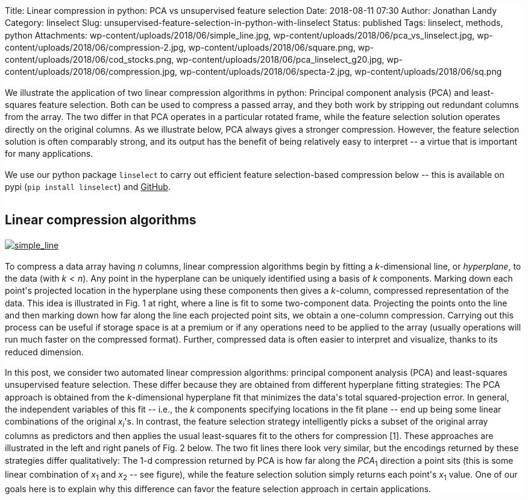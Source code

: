Title: Linear compression in python: PCA vs unsupervised feature selection
Date: 2018-08-11 07:30
Author: Jonathan Landy
Category: linselect
Slug: unsupervised-feature-selection-in-python-with-linselect
Status: published
Tags: linselect, methods, python
Attachments: wp-content/uploads/2018/06/simple_line.jpg, wp-content/uploads/2018/06/pca_vs_linselect.jpg, wp-content/uploads/2018/06/compression-2.jpg, wp-content/uploads/2018/06/square.png, wp-content/uploads/2018/06/cod_stocks.png, wp-content/uploads/2018/06/pca_linselect_g20.jpg, wp-content/uploads/2018/06/compression.jpg, wp-content/uploads/2018/06/specta-2.jpg, wp-content/uploads/2018/06/sq.png

We illustrate the application of two linear compression algorithms in python: Principal component analysis (PCA) and least-squares feature selection. Both can be used to compress a passed array, and they both work by stripping out redundant columns from the array. The two differ in that PCA operates in a particular rotated frame, while the feature selection solution operates directly on the original columns. As we illustrate below, PCA always gives a stronger compression. However, the feature selection solution is often comparably strong, and its output has the benefit of being relatively easy to interpret -- a virtue that is important for many applications.


We use our python package `linselect` to carry out efficient feature selection-based compression below -- this is available on pypi (`pip install linselect`) and [GitHub](https://github.com/EFavDB/linselect).



Linear compression algorithms
-----------------------------

[![simple_line]({static}/wp-content/uploads/2018/06/simple_line.jpg)]({static}/wp-content/uploads/2018/06/simple_line.jpg)

To compress a data array having $n$ columns, linear compression algorithms begin by fitting a $k$-dimensional line, or *hyperplane*, to the data (with $k < n$). Any point in the hyperplane can be uniquely identified using a basis of $k$ components. Marking down each point's projected location in the hyperplane using these components then gives a $k$-column, compressed representation of the data. This idea is illustrated in Fig. 1 at right, where a line is fit to some two-component data. Projecting the points onto the line and then marking down how far along the line each projected point sits, we obtain a one-column compression. Carrying out this process can be useful if storage space is at a premium or if any operations need to be applied to the array (usually operations will run much faster on the compressed format). Further, compressed data is often easier to interpret and visualize, thanks to its reduced dimension.

In this post, we consider two automated linear compression algorithms: principal component analysis (PCA) and least-squares unsupervised feature selection. These differ because they are obtained from different hyperplane fitting strategies: The PCA approach is obtained from the $k$-dimensional hyperplane fit that minimizes the data's total squared-projection error. In general, the independent variables of this fit -- i.e., the $k$ components specifying locations in the fit plane -- end up being some linear combinations of the original $x_i$'s. In contrast, the feature selection strategy intelligently picks a subset of the original array columns as predictors and then applies the usual least-squares fit to the others for compression [1]. These approaches are illustrated in the left and right panels of Fig. 2 below. The two fit lines there look very similar, but the encodings returned by these strategies differ qualitatively: The 1-d compression returned by PCA is how far along the $PCA_1$ direction a point sits (this is some linear combination of $x_1$ and $x_2$ -- see figure), while the feature selection solution simply returns each point's $x_1$ value. One of our goals here is to explain why this difference can favor the feature selection approach in certain applications.
